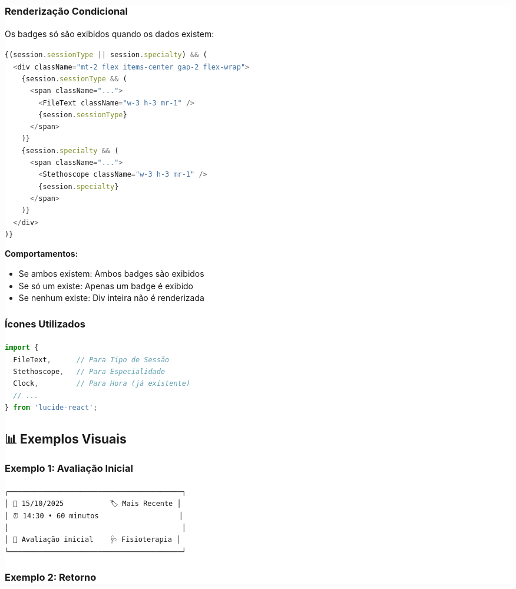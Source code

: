 ### Renderização Condicional

Os badges só são exibidos quando os dados existem:

```typescript
{(session.sessionType || session.specialty) && (
  <div className="mt-2 flex items-center gap-2 flex-wrap">
    {session.sessionType && (
      <span className="...">
        <FileText className="w-3 h-3 mr-1" />
        {session.sessionType}
      </span>
    )}
    {session.specialty && (
      <span className="...">
        <Stethoscope className="w-3 h-3 mr-1" />
        {session.specialty}
      </span>
    )}
  </div>
)}
```

**Comportamentos:**
- Se ambos existem: Ambos badges são exibidos
- Se só um existe: Apenas um badge é exibido
- Se nenhum existe: Div inteira não é renderizada

### Ícones Utilizados

```typescript
import {
  FileText,      // Para Tipo de Sessão
  Stethoscope,   // Para Especialidade
  Clock,         // Para Hora (já existente)
  // ...
} from 'lucide-react';
```

## 📊 Exemplos Visuais

### Exemplo 1: Avaliação Inicial

```
┌─────────────────────────────────────────┐
│ 📄 15/10/2025           🏷️ Mais Recente │
│ ⏰ 14:30 • 60 minutos                   │
│                                         │
│ 📝 Avaliação inicial    🩺 Fisioterapia │
└─────────────────────────────────────────┘
```

### Exemplo 2: Retorno
